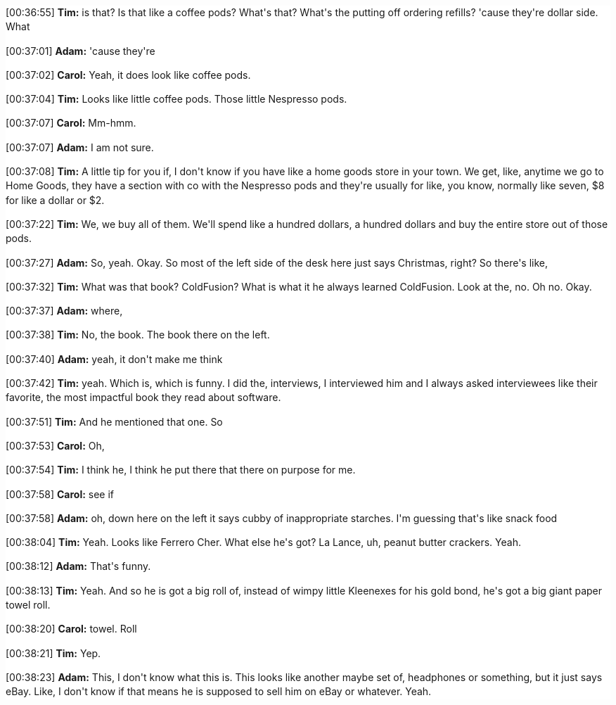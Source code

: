 [00:36:55] **Tim:** is that? Is that like a coffee pods? What's that? What's the putting off ordering refills? 'cause they're dollar side. What

[00:37:01] **Adam:** 'cause they're

[00:37:02] **Carol:** Yeah, it does look like coffee pods.

[00:37:04] **Tim:** Looks like little coffee pods. Those little Nespresso pods.

[00:37:07] **Carol:** Mm-hmm.

[00:37:07] **Adam:** I am not sure.

[00:37:08] **Tim:** A little tip for you if, I don't know if you have like a home goods store in your town. We get, like, anytime we go to Home Goods, they have a section with co with the Nespresso pods and they're usually for like, you know, normally like seven, $8 for like a dollar or $2.

[00:37:22] **Tim:** We, we buy all of them. We'll spend like a hundred dollars, a hundred dollars and buy the entire store out of those pods.

[00:37:27] **Adam:** So, yeah. Okay. So most of the left side of the desk here just says Christmas, right? So there's like,

[00:37:32] **Tim:** What was that book? ColdFusion? What is what it he always learned ColdFusion. Look at the, no. Oh no. Okay.

[00:37:37] **Adam:** where,

[00:37:38] **Tim:** No, the book. The book there on the left.

[00:37:40] **Adam:** yeah, it don't make me think

[00:37:42] **Tim:** yeah. Which is, which is funny. I did the, interviews, I interviewed him and I always asked interviewees like their favorite, the most impactful book they read about software.

[00:37:51] **Tim:** And he mentioned that one. So

[00:37:53] **Carol:** Oh,

[00:37:54] **Tim:** I think he, I think he put there that there on purpose for me.

[00:37:58] **Carol:** see if

[00:37:58] **Adam:** oh, down here on the left it says cubby of inappropriate starches. I'm guessing that's like snack food

[00:38:04] **Tim:** Yeah. Looks like Ferrero Cher. What else he's got? La Lance, uh, peanut butter crackers. Yeah.

[00:38:12] **Adam:** That's funny.

[00:38:13] **Tim:** Yeah. And so he is got a big roll of, instead of wimpy little Kleenexes for his gold bond, he's got a big giant paper towel roll.

[00:38:20] **Carol:** towel. Roll

[00:38:21] **Tim:** Yep.

[00:38:23] **Adam:** This, I don't know what this is. This looks like another maybe set of, headphones or something, but it just says eBay. Like, I don't know if that means he is supposed to sell him on eBay or whatever. Yeah.


[working-code]: https://workingcode.dev/
[working-code-discord]: https://workingcode.dev/discord/
[working-code-patreon]: https://www.patreon.com/workingcodepod
[github]: https://github.com/WorkingCodePod/workingcode/blob/main/src/episodes/211-roast-my-desk-rate-my-cleanup.md